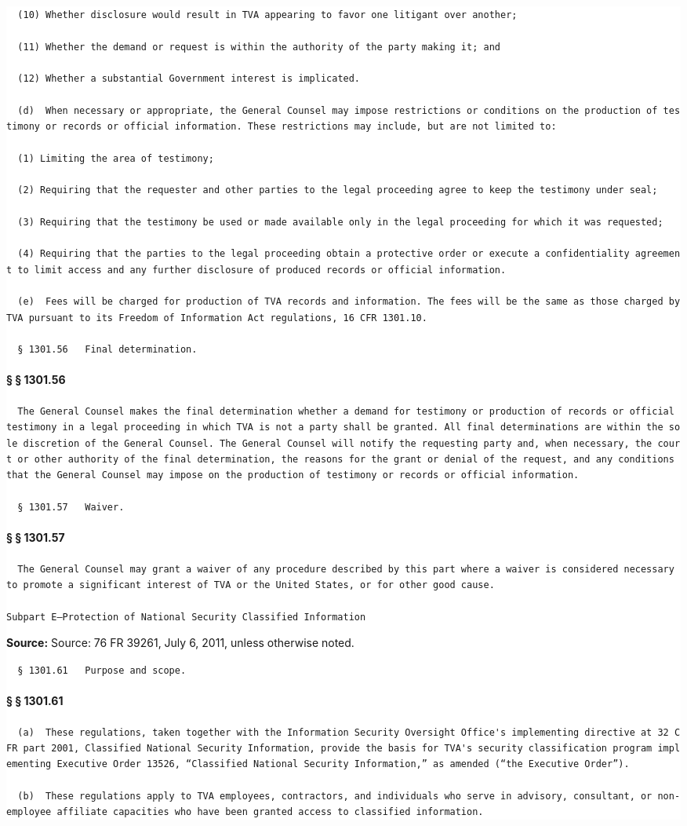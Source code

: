       (10) Whether disclosure would result in TVA appearing to favor one litigant over another;

      (11) Whether the demand or request is within the authority of the party making it; and

      (12) Whether a substantial Government interest is implicated.

      (d)  When necessary or appropriate, the General Counsel may impose restrictions or conditions on the production of testimony or records or official information. These restrictions may include, but are not limited to:

      (1) Limiting the area of testimony;

      (2) Requiring that the requester and other parties to the legal proceeding agree to keep the testimony under seal;

      (3) Requiring that the testimony be used or made available only in the legal proceeding for which it was requested;

      (4) Requiring that the parties to the legal proceeding obtain a protective order or execute a confidentiality agreement to limit access and any further disclosure of produced records or official information.

      (e)  Fees will be charged for production of TVA records and information. The fees will be the same as those charged by TVA pursuant to its Freedom of Information Act regulations, 16 CFR 1301.10.

      § 1301.56   Final determination.

#### § § 1301.56

      The General Counsel makes the final determination whether a demand for testimony or production of records or official testimony in a legal proceeding in which TVA is not a party shall be granted. All final determinations are within the sole discretion of the General Counsel. The General Counsel will notify the requesting party and, when necessary, the court or other authority of the final determination, the reasons for the grant or denial of the request, and any conditions that the General Counsel may impose on the production of testimony or records or official information.

      § 1301.57   Waiver.

#### § § 1301.57

      The General Counsel may grant a waiver of any procedure described by this part where a waiver is considered necessary to promote a significant interest of TVA or the United States, or for other good cause.

    Subpart E—Protection of National Security Classified Information

**Source:** Source: 76 FR 39261, July 6, 2011, unless otherwise noted.

      § 1301.61   Purpose and scope.

#### § § 1301.61

      (a)  These regulations, taken together with the Information Security Oversight Office's implementing directive at 32 CFR part 2001, Classified National Security Information, provide the basis for TVA's security classification program implementing Executive Order 13526, “Classified National Security Information,” as amended (“the Executive Order”).

      (b)  These regulations apply to TVA employees, contractors, and individuals who serve in advisory, consultant, or non-employee affiliate capacities who have been granted access to classified information.

